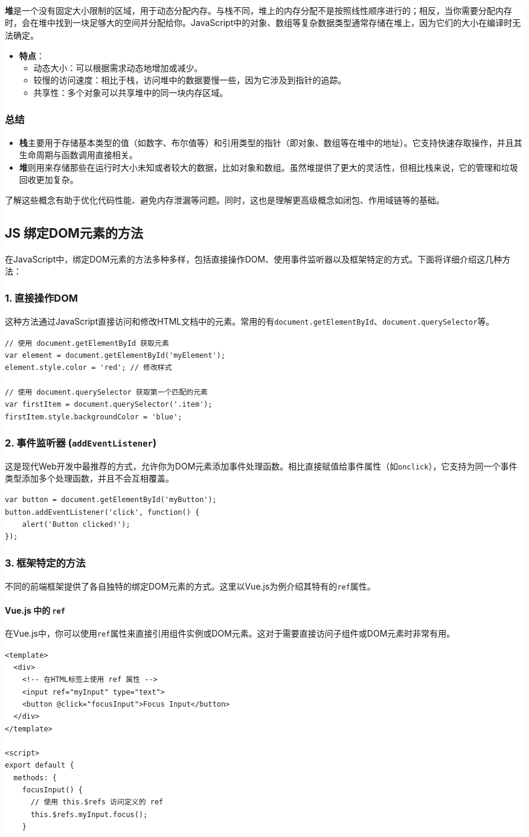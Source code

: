**堆**是一个没有固定大小限制的区域，用于动态分配内存。与栈不同，堆上的内存分配不是按照线性顺序进行的；相反，当你需要分配内存时，会在堆中找到一块足够大的空间并分配给你。JavaScript中的对象、数组等复杂数据类型通常存储在堆上，因为它们的大小在编译时无法确定。

- **特点**：
    - 动态大小：可以根据需求动态地增加或减少。
    - 较慢的访问速度：相比于栈，访问堆中的数据要慢一些，因为它涉及到指针的追踪。
    - 共享性：多个对象可以共享堆中的同一块内存区域。

### 总结

- **栈**主要用于存储基本类型的值（如数字、布尔值等）和引用类型的指针（即对象、数组等在堆中的地址）。它支持快速存取操作，并且其生命周期与函数调用直接相关。
- **堆**则用来存储那些在运行时大小未知或者较大的数据，比如对象和数组。虽然堆提供了更大的灵活性，但相比栈来说，它的管理和垃圾回收更加复杂。

了解这些概念有助于优化代码性能、避免内存泄漏等问题。同时，这也是理解更高级概念如闭包、作用域链等的基础。

## JS 绑定DOM元素的方法

在JavaScript中，绑定DOM元素的方法多种多样，包括直接操作DOM、使用事件监听器以及框架特定的方式。下面将详细介绍这几种方法：

### 1. 直接操作DOM

这种方法通过JavaScript直接访问和修改HTML文档中的元素。常用的有`document.getElementById`、`document.querySelector`等。

```
// 使用 document.getElementById 获取元素
var element = document.getElementById('myElement');
element.style.color = 'red'; // 修改样式

// 使用 document.querySelector 获取第一个匹配的元素
var firstItem = document.querySelector('.item');
firstItem.style.backgroundColor = 'blue';
```

### 2. 事件监听器 (`addEventListener`)

这是现代Web开发中最推荐的方式，允许你为DOM元素添加事件处理函数。相比直接赋值给事件属性（如`onclick`），它支持为同一个事件类型添加多个处理函数，并且不会互相覆盖。

```
var button = document.getElementById('myButton');
button.addEventListener('click', function() {
    alert('Button clicked!');
});
```

### 3. 框架特定的方法

不同的前端框架提供了各自独特的绑定DOM元素的方式。这里以Vue.js为例介绍其特有的`ref`属性。

#### Vue.js 中的 `ref`

在Vue.js中，你可以使用`ref`属性来直接引用组件实例或DOM元素。这对于需要直接访问子组件或DOM元素时非常有用。

```
<template>
  <div>
    <!-- 在HTML标签上使用 ref 属性 -->
    <input ref="myInput" type="text">
    <button @click="focusInput">Focus Input</button>
  </div>
</template>

<script>
export default {
  methods: {
    focusInput() {
      // 使用 this.$refs 访问定义的 ref
      this.$refs.myInput.focus();
    }
```